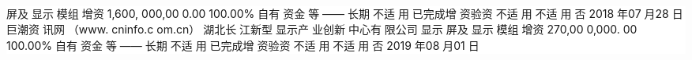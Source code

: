 屏及
显示
模组
增资
1,600,
000,00
0.00
100.00%
自有
资金
等
——
长期
不适
用
已完成增
资验资
不适
用
不适
用
否
2018
年07
月28
日
巨潮资
讯网
（www.
cninfo.c
om.cn）
湖北长
江新型
显示产
业创新
中心有
限公司
显示
屏及
显示
模组
增资
270,00
0,000.
00
100.00%
自有
资金
等
——
长期
不适
用
已完成增
资验资
不适
用
不适
用
否
2019
年08
月01
日